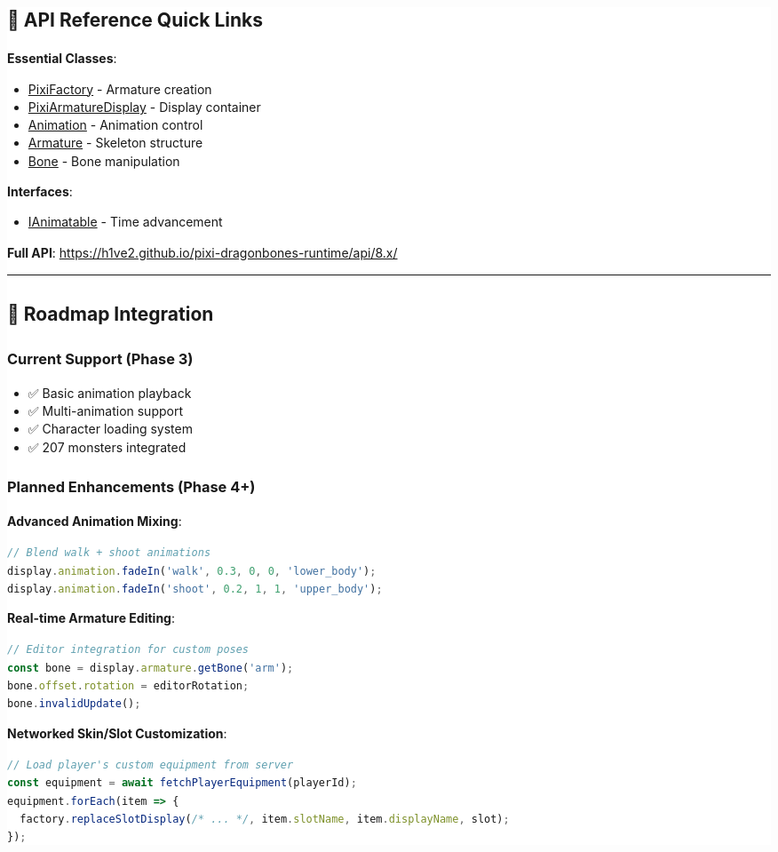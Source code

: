 
## 🔗 API Reference Quick Links

**Essential Classes**:
- [PixiFactory](https://h1ve2.github.io/pixi-dragonbones-runtime/api/8.x/classes/PixiFactory) - Armature creation
- [PixiArmatureDisplay](https://h1ve2.github.io/pixi-dragonbones-runtime/api/8.x/classes/PixiArmatureDisplay) - Display container
- [Animation](https://h1ve2.github.io/pixi-dragonbones-runtime/api/8.x/classes/Animation) - Animation control
- [Armature](https://h1ve2.github.io/pixi-dragonbones-runtime/api/8.x/classes/Armature) - Skeleton structure
- [Bone](https://h1ve2.github.io/pixi-dragonbones-runtime/api/8.x/classes/Bone) - Bone manipulation

**Interfaces**:
- [IAnimatable](https://h1ve2.github.io/pixi-dragonbones-runtime/api/8.x/interfaces/IAnimatable) - Time advancement

**Full API**: https://h1ve2.github.io/pixi-dragonbones-runtime/api/8.x/

---

## 🎯 Roadmap Integration

### Current Support (Phase 3)
- ✅ Basic animation playback
- ✅ Multi-animation support
- ✅ Character loading system
- ✅ 207 monsters integrated

### Planned Enhancements (Phase 4+)

**Advanced Animation Mixing**:
```typescript
// Blend walk + shoot animations
display.animation.fadeIn('walk', 0.3, 0, 0, 'lower_body');
display.animation.fadeIn('shoot', 0.2, 1, 1, 'upper_body');
```

**Real-time Armature Editing**:
```typescript
// Editor integration for custom poses
const bone = display.armature.getBone('arm');
bone.offset.rotation = editorRotation;
bone.invalidUpdate();
```

**Networked Skin/Slot Customization**:
```typescript
// Load player's custom equipment from server
const equipment = await fetchPlayerEquipment(playerId);
equipment.forEach(item => {
  factory.replaceSlotDisplay(/* ... */, item.slotName, item.displayName, slot);
});
```
